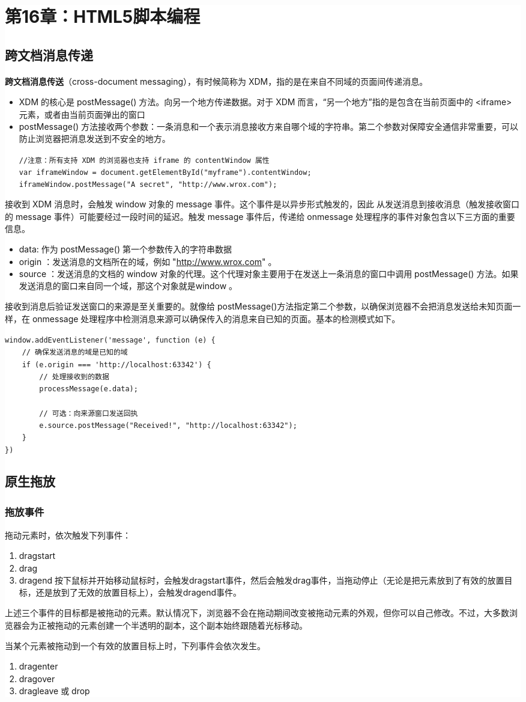 #  第16章：HTML5脚本编程

## 跨文档消息传递

**跨文档消息传送**（cross-document messaging），有时候简称为 XDM，指的是在来自不同域的页面间传递消息。
- XDM 的核心是 postMessage() 方法。向另一个地方传递数据。对于 XDM 而言，“另一个地方”指的是包含在当前页面中的 <iframe\> 元素，或者由当前页面弹出的窗口
- postMessage() 方法接收两个参数：一条消息和一个表示消息接收方来自哪个域的字符串。第二个参数对保障安全通信非常重要，可以防止浏览器把消息发送到不安全的地方。
    ```
    //注意：所有支持 XDM 的浏览器也支持 iframe 的 contentWindow 属性
    var iframeWindow = document.getElementById("myframe").contentWindow;
    iframeWindow.postMessage("A secret", "http://www.wrox.com"); 
    ```
接收到 XDM 消息时，会触发 window 对象的 message 事件。这个事件是以异步形式触发的，因此
从发送消息到接收消息（触发接收窗口的 message 事件）可能要经过一段时间的延迟。触发 message
事件后，传递给 onmessage 处理程序的事件对象包含以下三方面的重要信息。
- data: 作为 postMessage() 第一个参数传入的字符串数据    
- origin ：发送消息的文档所在的域，例如 "http://www.wrox.com" 。
- source ：发送消息的文档的 window 对象的代理。这个代理对象主要用于在发送上一条消息的窗口中调用 postMessage() 方法。如果发送消息的窗口来自同一个域，那这个对象就是window 。

接收到消息后验证发送窗口的来源是至关重要的。就像给 postMessage()方法指定第二个参数，以确保浏览器不会把消息发送给未知页面一样，在 onmessage 处理程序中检测消息来源可以确保传入的消息来自已知的页面。基本的检测模式如下。
```
window.addEventListener('message', function (e) {
    // 确保发送消息的域是已知的域
    if (e.origin === 'http://localhost:63342') {
        // 处理接收到的数据
        processMessage(e.data);
        
        // 可选：向来源窗口发送回执
        e.source.postMessage("Received!", "http://localhost:63342");
    }
}) 
```

## 原生拖放

### 拖放事件

拖动元素时，依次触发下列事件：
1. dragstart
2. drag
3. dragend
按下鼠标并开始移动鼠标时，会触发dragstart事件，然后会触发drag事件，当拖动停止（无论是把元素放到了有效的放置目标，还是放到了无效的放置目标上），会触发dragend事件。

上述三个事件的目标都是被拖动的元素。默认情况下，浏览器不会在拖动期间改变被拖动元素的外观，但你可以自己修改。不过，大多数浏览器会为正被拖动的元素创建一个半透明的副本，这个副本始终跟随着光标移动。

当某个元素被拖动到一个有效的放置目标上时，下列事件会依次发生。
1. dragenter
2. dragover
3. dragleave 或 drop
